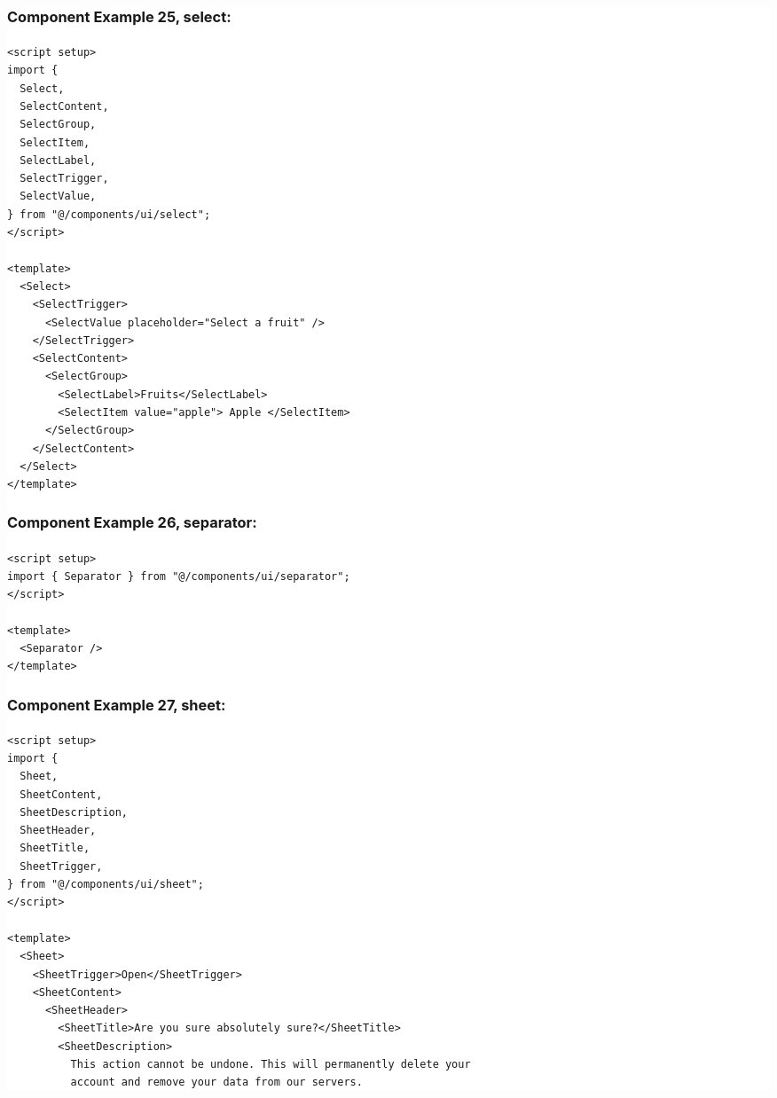 ### Component Example 25, select:

```vue
<script setup>
import {
  Select,
  SelectContent,
  SelectGroup,
  SelectItem,
  SelectLabel,
  SelectTrigger,
  SelectValue,
} from "@/components/ui/select";
</script>

<template>
  <Select>
    <SelectTrigger>
      <SelectValue placeholder="Select a fruit" />
    </SelectTrigger>
    <SelectContent>
      <SelectGroup>
        <SelectLabel>Fruits</SelectLabel>
        <SelectItem value="apple"> Apple </SelectItem>
      </SelectGroup>
    </SelectContent>
  </Select>
</template>
```

### Component Example 26, separator:

```vue
<script setup>
import { Separator } from "@/components/ui/separator";
</script>

<template>
  <Separator />
</template>
```

### Component Example 27, sheet:

```vue
<script setup>
import {
  Sheet,
  SheetContent,
  SheetDescription,
  SheetHeader,
  SheetTitle,
  SheetTrigger,
} from "@/components/ui/sheet";
</script>

<template>
  <Sheet>
    <SheetTrigger>Open</SheetTrigger>
    <SheetContent>
      <SheetHeader>
        <SheetTitle>Are you sure absolutely sure?</SheetTitle>
        <SheetDescription>
          This action cannot be undone. This will permanently delete your
          account and remove your data from our servers.
```